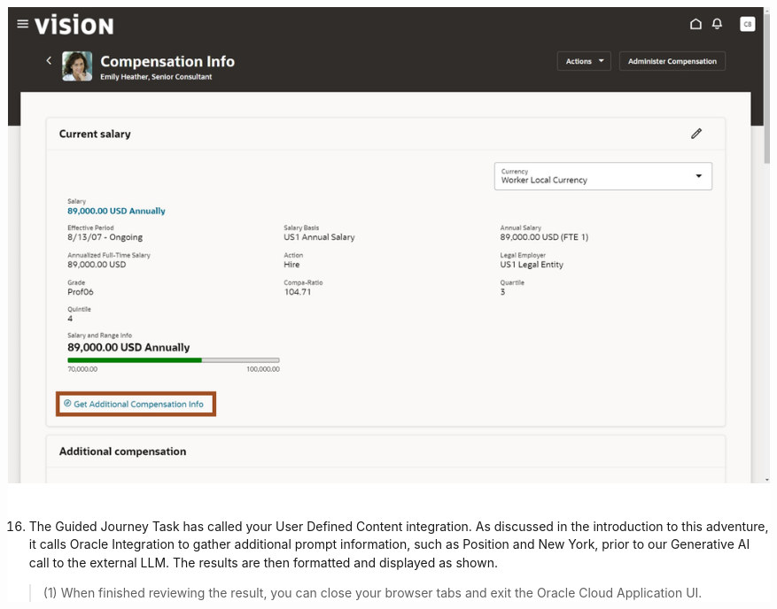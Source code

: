   ![Create Task](images/image115.png)  
<br>

16. The Guided Journey Task has called your User Defined Content integration.  As discussed in the introduction to this adventure, it calls Oracle Integration to gather additional prompt information, such as Position and New York, prior to our Generative AI call to the external LLM.  The results are then formatted and displayed as shown.

   > (1) When finished reviewing the result, you can close your browser tabs and exit the Oracle Cloud Application UI.
